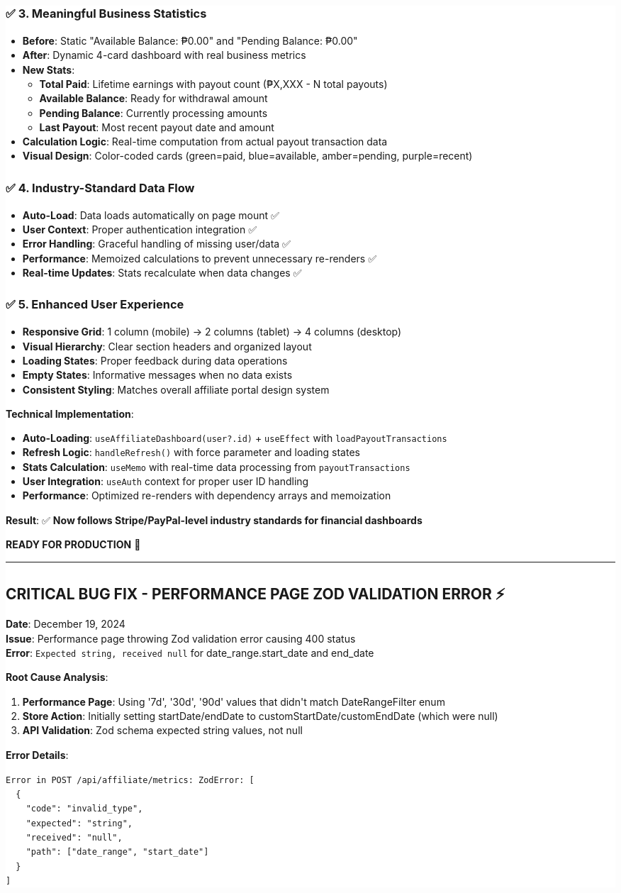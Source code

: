 ### ✅ **3. Meaningful Business Statistics**
- **Before**: Static "Available Balance: ₱0.00" and "Pending Balance: ₱0.00"
- **After**: Dynamic 4-card dashboard with real business metrics
- **New Stats**:
  - **Total Paid**: Lifetime earnings with payout count (₱X,XXX - N total payouts)
  - **Available Balance**: Ready for withdrawal amount
  - **Pending Balance**: Currently processing amounts  
  - **Last Payout**: Most recent payout date and amount
- **Calculation Logic**: Real-time computation from actual payout transaction data
- **Visual Design**: Color-coded cards (green=paid, blue=available, amber=pending, purple=recent)

### ✅ **4. Industry-Standard Data Flow**
- **Auto-Load**: Data loads automatically on page mount ✅
- **User Context**: Proper authentication integration ✅
- **Error Handling**: Graceful handling of missing user/data ✅
- **Performance**: Memoized calculations to prevent unnecessary re-renders ✅
- **Real-time Updates**: Stats recalculate when data changes ✅

### ✅ **5. Enhanced User Experience**
- **Responsive Grid**: 1 column (mobile) → 2 columns (tablet) → 4 columns (desktop)
- **Visual Hierarchy**: Clear section headers and organized layout
- **Loading States**: Proper feedback during data operations
- **Empty States**: Informative messages when no data exists
- **Consistent Styling**: Matches overall affiliate portal design system

**Technical Implementation**:
- **Auto-Loading**: `useAffiliateDashboard(user?.id)` + `useEffect` with `loadPayoutTransactions`
- **Refresh Logic**: `handleRefresh()` with force parameter and loading states
- **Stats Calculation**: `useMemo` with real-time data processing from `payoutTransactions`
- **User Integration**: `useAuth` context for proper user ID handling
- **Performance**: Optimized re-renders with dependency arrays and memoization

**Result**: ✅ **Now follows Stripe/PayPal-level industry standards for financial dashboards**

**READY FOR PRODUCTION** 🚀

---

## **CRITICAL BUG FIX - PERFORMANCE PAGE ZOD VALIDATION ERROR** ⚡

**Date**: December 19, 2024  
**Issue**: Performance page throwing Zod validation error causing 400 status  
**Error**: `Expected string, received null` for date_range.start_date and end_date  

**Root Cause Analysis**:
1. **Performance Page**: Using '7d', '30d', '90d' values that didn't match DateRangeFilter enum
2. **Store Action**: Initially setting startDate/endDate to customStartDate/customEndDate (which were null)
3. **API Validation**: Zod schema expected string values, not null

**Error Details**:
```
Error in POST /api/affiliate/metrics: ZodError: [
  {
    "code": "invalid_type",
    "expected": "string", 
    "received": "null",
    "path": ["date_range", "start_date"]
  }
]
```
